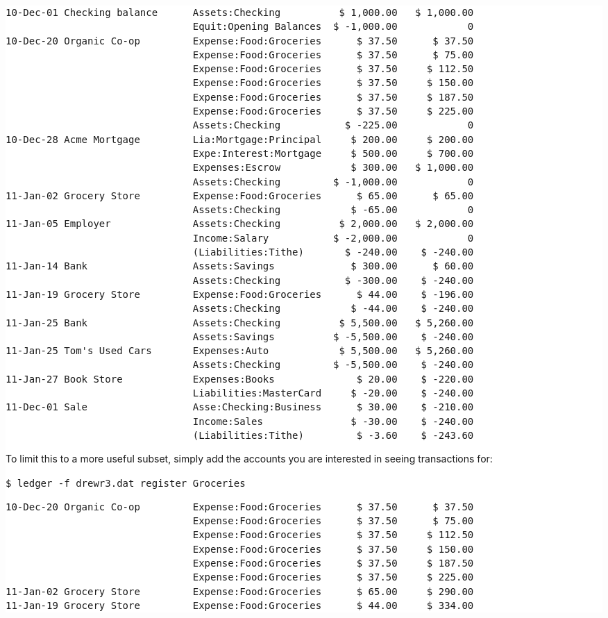 <pre class="smallexample">10-Dec-01 Checking balance      Assets:Checking          $ 1,000.00   $ 1,000.00
                                Equit:Opening Balances  $ -1,000.00            0
10-Dec-20 Organic Co-op         Expense:Food:Groceries      $ 37.50      $ 37.50
                                Expense:Food:Groceries      $ 37.50      $ 75.00
                                Expense:Food:Groceries      $ 37.50     $ 112.50
                                Expense:Food:Groceries      $ 37.50     $ 150.00
                                Expense:Food:Groceries      $ 37.50     $ 187.50
                                Expense:Food:Groceries      $ 37.50     $ 225.00
                                Assets:Checking           $ -225.00            0
10-Dec-28 Acme Mortgage         Lia:Mortgage:Principal     $ 200.00     $ 200.00
                                Expe:Interest:Mortgage     $ 500.00     $ 700.00
                                Expenses:Escrow            $ 300.00   $ 1,000.00
                                Assets:Checking         $ -1,000.00            0
11-Jan-02 Grocery Store         Expense:Food:Groceries      $ 65.00      $ 65.00
                                Assets:Checking            $ -65.00            0
11-Jan-05 Employer              Assets:Checking          $ 2,000.00   $ 2,000.00
                                Income:Salary           $ -2,000.00            0
                                (Liabilities:Tithe)       $ -240.00    $ -240.00
11-Jan-14 Bank                  Assets:Savings             $ 300.00      $ 60.00
                                Assets:Checking           $ -300.00    $ -240.00
11-Jan-19 Grocery Store         Expense:Food:Groceries      $ 44.00    $ -196.00
                                Assets:Checking            $ -44.00    $ -240.00
11-Jan-25 Bank                  Assets:Checking          $ 5,500.00   $ 5,260.00
                                Assets:Savings          $ -5,500.00    $ -240.00
11-Jan-25 Tom's Used Cars       Expenses:Auto            $ 5,500.00   $ 5,260.00
                                Assets:Checking         $ -5,500.00    $ -240.00
11-Jan-27 Book Store            Expenses:Books              $ 20.00    $ -220.00
                                Liabilities:MasterCard     $ -20.00    $ -240.00
11-Dec-01 Sale                  Asse:Checking:Business      $ 30.00    $ -210.00
                                Income:Sales               $ -30.00    $ -240.00
                                (Liabilities:Tithe)         $ -3.60    $ -243.60
</pre>

</div>

To limit this to a more useful subset, simply add the accounts you are interested in seeing transactions for:

<a name="index-accounts_002c-limiting-by"></a><a name="index-limiting-by-accounts"></a>

<div class="smallexample">

<pre class="smallexample">$ ledger -f drewr3.dat register Groceries
</pre>

</div>

<div class="smallexample">

<pre class="smallexample">10-Dec-20 Organic Co-op         Expense:Food:Groceries      $ 37.50      $ 37.50
                                Expense:Food:Groceries      $ 37.50      $ 75.00
                                Expense:Food:Groceries      $ 37.50     $ 112.50
                                Expense:Food:Groceries      $ 37.50     $ 150.00
                                Expense:Food:Groceries      $ 37.50     $ 187.50
                                Expense:Food:Groceries      $ 37.50     $ 225.00
11-Jan-02 Grocery Store         Expense:Food:Groceries      $ 65.00     $ 290.00
11-Jan-19 Grocery Store         Expense:Food:Groceries      $ 44.00     $ 334.00
</pre>
